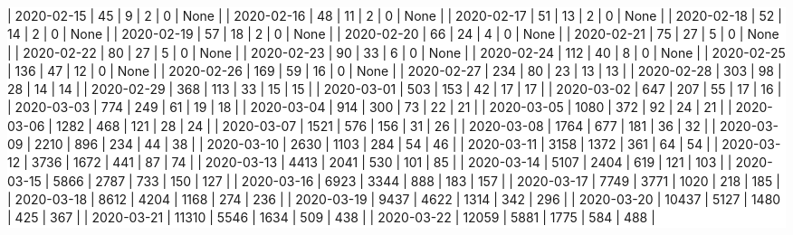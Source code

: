 | 2020-02-15 | 45 | 9 | 2 | 0 | None |
| 2020-02-16 | 48 | 11 | 2 | 0 | None |
| 2020-02-17 | 51 | 13 | 2 | 0 | None |
| 2020-02-18 | 52 | 14 | 2 | 0 | None |
| 2020-02-19 | 57 | 18 | 2 | 0 | None |
| 2020-02-20 | 66 | 24 | 4 | 0 | None |
| 2020-02-21 | 75 | 27 | 5 | 0 | None |
| 2020-02-22 | 80 | 27 | 5 | 0 | None |
| 2020-02-23 | 90 | 33 | 6 | 0 | None |
| 2020-02-24 | 112 | 40 | 8 | 0 | None |
| 2020-02-25 | 136 | 47 | 12 | 0 | None |
| 2020-02-26 | 169 | 59 | 16 | 0 | None |
| 2020-02-27 | 234 | 80 | 23 | 13 | 13 |
| 2020-02-28 | 303 | 98 | 28 | 14 | 14 |
| 2020-02-29 | 368 | 113 | 33 | 15 | 15 |
| 2020-03-01 | 503 | 153 | 42 | 17 | 17 |
| 2020-03-02 | 647 | 207 | 55 | 17 | 16 |
| 2020-03-03 | 774 | 249 | 61 | 19 | 18 |
| 2020-03-04 | 914 | 300 | 73 | 22 | 21 |
| 2020-03-05 | 1080 | 372 | 92 | 24 | 21 |
| 2020-03-06 | 1282 | 468 | 121 | 28 | 24 |
| 2020-03-07 | 1521 | 576 | 156 | 31 | 26 |
| 2020-03-08 | 1764 | 677 | 181 | 36 | 32 |
| 2020-03-09 | 2210 | 896 | 234 | 44 | 38 |
| 2020-03-10 | 2630 | 1103 | 284 | 54 | 46 |
| 2020-03-11 | 3158 | 1372 | 361 | 64 | 54 |
| 2020-03-12 | 3736 | 1672 | 441 | 87 | 74 |
| 2020-03-13 | 4413 | 2041 | 530 | 101 | 85 |
| 2020-03-14 | 5107 | 2404 | 619 | 121 | 103 |
| 2020-03-15 | 5866 | 2787 | 733 | 150 | 127 |
| 2020-03-16 | 6923 | 3344 | 888 | 183 | 157 |
| 2020-03-17 | 7749 | 3771 | 1020 | 218 | 185 |
| 2020-03-18 | 8612 | 4204 | 1168 | 274 | 236 |
| 2020-03-19 | 9437 | 4622 | 1314 | 342 | 296 |
| 2020-03-20 | 10437 | 5127 | 1480 | 425 | 367 |
| 2020-03-21 | 11310 | 5546 | 1634 | 509 | 438 |
| 2020-03-22 | 12059 | 5881 | 1775 | 584 | 488 |